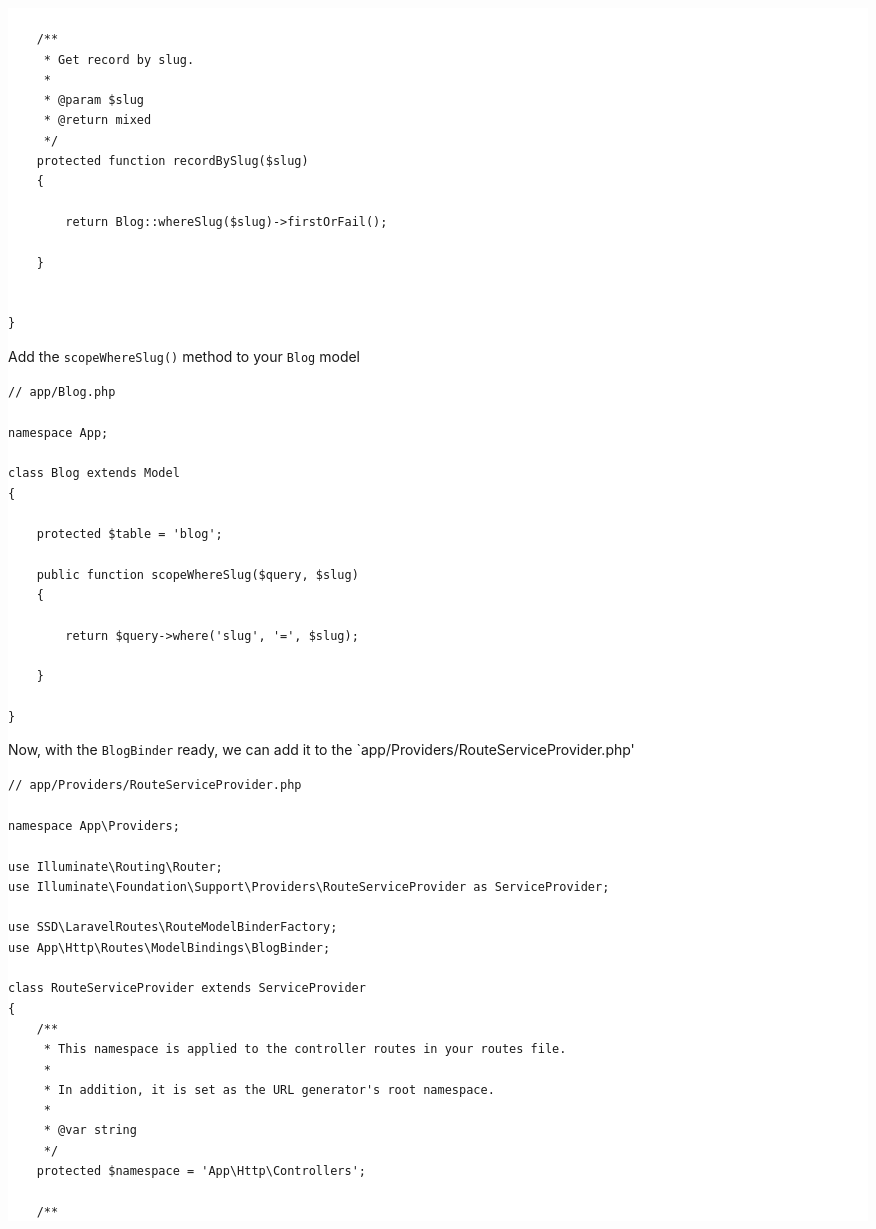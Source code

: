 ```

    /**
     * Get record by slug.
     *
     * @param $slug
     * @return mixed
     */
    protected function recordBySlug($slug)
    {

        return Blog::whereSlug($slug)->firstOrFail();

    }


}
```

Add the `scopeWhereSlug()` method to your `Blog` model

```
// app/Blog.php

namespace App;

class Blog extends Model
{

    protected $table = 'blog';

    public function scopeWhereSlug($query, $slug)
    {

        return $query->where('slug', '=', $slug);

    }

}
```

Now, with the `BlogBinder` ready, we can add it to the `app/Providers/RouteServiceProvider.php'

```
// app/Providers/RouteServiceProvider.php

namespace App\Providers;

use Illuminate\Routing\Router;
use Illuminate\Foundation\Support\Providers\RouteServiceProvider as ServiceProvider;

use SSD\LaravelRoutes\RouteModelBinderFactory;
use App\Http\Routes\ModelBindings\BlogBinder;

class RouteServiceProvider extends ServiceProvider
{
    /**
     * This namespace is applied to the controller routes in your routes file.
     *
     * In addition, it is set as the URL generator's root namespace.
     *
     * @var string
     */
    protected $namespace = 'App\Http\Controllers';

    /**
```
